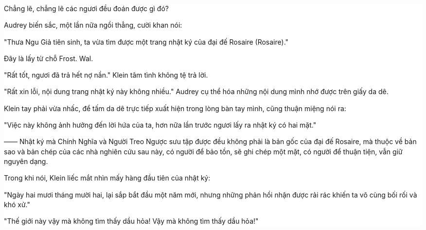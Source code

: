 Chẳng lẽ, chẳng lẽ các ngươi đều đoán được gì đó?

Audrey biến sắc, một lần nữa ngồi thẳng, cười khan nói:

"Thưa Ngu Giả tiên sinh, ta vừa tìm được một trang nhật ký của đại đế Rosaire (Rosaire)."

Đây là lấy từ chỗ Frost. Wal.

"Rất tốt, ngươi đã trả hết nợ nần." Klein tâm tình không tệ trả lời.

"Rất xin lỗi, nội dung trang nhật ký này không nhiều." Audrey cụ thể hóa những nội dung mình nhớ được trên giấy da dê.

Klein tay phải vừa nhấc, để tấm da dê trực tiếp xuất hiện trong lòng bàn tay mình, cũng thuận miệng nói ra:

"Việc này không ảnh hưởng đến lời hứa của ta, hơn nữa lần trước ngươi lấy ra nhật ký có hai mặt."

—— Nhật ký mà Chính Nghĩa và Người Treo Ngược sưu tập được đều không phải là bản gốc của đại đế Rosaire, mà thuộc về bản sao và bản chép của các nhà nghiên cứu sau này, có người để bảo tồn, sẽ ghi chép một mặt, có người để thuận tiện, vẫn giữ nguyên dạng.

Trong khi nói, Klein liếc mắt nhìn mấy hàng đầu tiên của nhật ký:

"Ngày hai mươi tháng mười hai, lại sắp bắt đầu một năm mới, nhưng những phản hồi nhận được rải rác khiến ta vô cùng bối rối và khó xử."

"Thế giới này vậy mà không tìm thấy dầu hỏa! Vậy mà không tìm thấy dầu hỏa!"